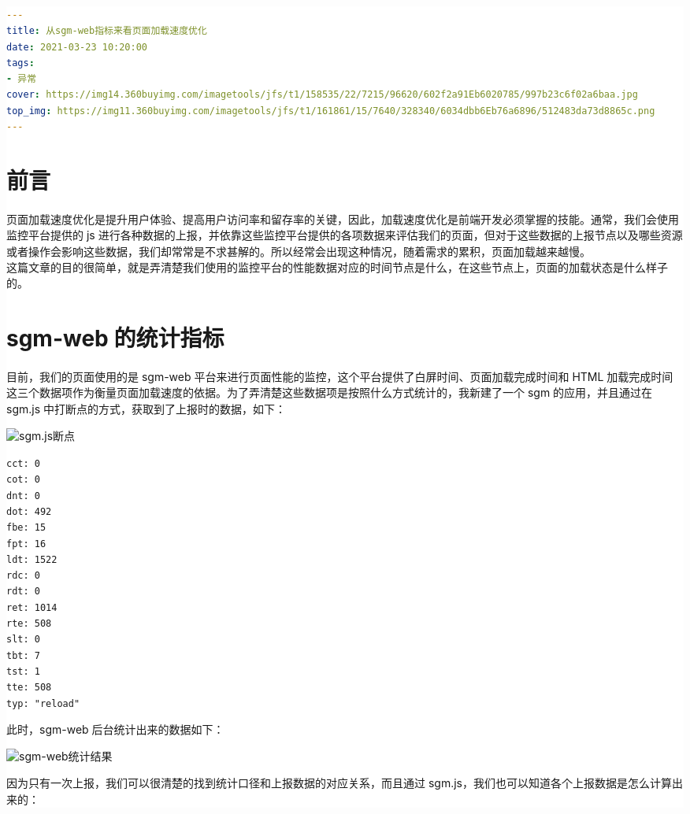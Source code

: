 ```yaml
---
title: 从sgm-web指标来看页面加载速度优化
date: 2021-03-23 10:20:00
tags:
- 异常
cover: https://img14.360buyimg.com/imagetools/jfs/t1/158535/22/7215/96620/602f2a91Eb6020785/997b23c6f02a6baa.jpg
top_img: https://img11.360buyimg.com/imagetools/jfs/t1/161861/15/7640/328340/6034dbb6Eb76a6896/512483da73d8865c.png
---
```


# 前言

页面加载速度优化是提升用户体验、提高用户访问率和留存率的关键，因此，加载速度优化是前端开发必须掌握的技能。通常，我们会使用监控平台提供的 js 进行各种数据的上报，并依靠这些监控平台提供的各项数据来评估我们的页面，但对于这些数据的上报节点以及哪些资源或者操作会影响这些数据，我们却常常是不求甚解的。所以经常会出现这种情况，随着需求的累积，页面加载越来越慢。  
这篇文章的目的很简单，就是弄清楚我们使用的监控平台的性能数据对应的时间节点是什么，在这些节点上，页面的加载状态是什么样子的。

# sgm-web 的统计指标

目前，我们的页面使用的是 sgm-web 平台来进行页面性能的监控，这个平台提供了白屏时间、页面加载完成时间和 HTML 加载完成时间这三个数据项作为衡量页面加载速度的依据。为了弄清楚这些数据项是按照什么方式统计的，我新建了一个 sgm 的应用，并且通过在 sgm.js 中打断点的方式，获取到了上报时的数据，如下：

![sgm.js断点](https://img11.360buyimg.com/imagetools/jfs/t1/165220/28/6892/627382/602f829cEcadc06b2/21d67416578abccf.jpg)

```
cct: 0
cot: 0
dnt: 0
dot: 492
fbe: 15
fpt: 16
ldt: 1522
rdc: 0
rdt: 0
ret: 1014
rte: 508
slt: 0
tbt: 7
tst: 1
tte: 508
typ: "reload"
```

此时，sgm-web 后台统计出来的数据如下：

![sgm-web统计结果](https://img14.360buyimg.com/imagetools/jfs/t1/158535/22/7215/96620/602f2a91Eb6020785/997b23c6f02a6baa.jpg)

因为只有一次上报，我们可以很清楚的找到统计口径和上报数据的对应关系，而且通过 sgm.js，我们也可以知道各个上报数据是怎么计算出来的：
